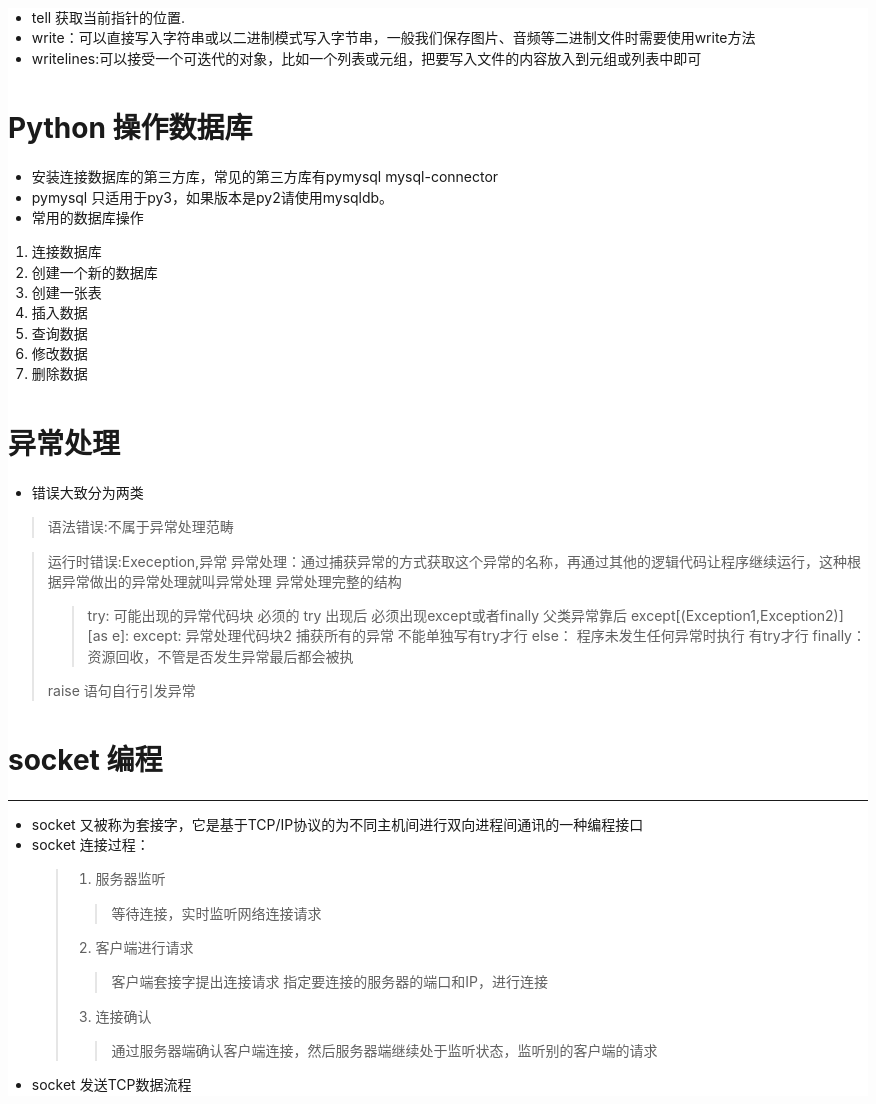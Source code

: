 * tell 获取当前指针的位置.
* write：可以直接写入字符串或以二进制模式写入字节串，一般我们保存图片、音频等二进制文件时需要使用write方法
* writelines:可以接受一个可迭代的对象，比如一个列表或元组，把要写入文件的内容放入到元组或列表中即可

# Python 操作数据库

* 安装连接数据库的第三方库，常见的第三方库有pymysql mysql-connector
* pymysql 只适用于py3，如果版本是py2请使用mysqldb。
* 常用的数据库操作

1) 连接数据库
2) 创建一个新的数据库
3) 创建一张表
4) 插入数据
5) 查询数据
6) 修改数据
7) 删除数据

# 异常处理

* 错误大致分为两类

> 语法错误:不属于异常处理范畴

> 运行时错误:Exeception,异常
> 异常处理：通过捕获异常的方式获取这个异常的名称，再通过其他的逻辑代码让程序继续运行，这种根据异常做出的异常处理就叫异常处理
> 异常处理完整的结构
> 
> > try:
> > 可能出现的异常代码块 必须的 try 出现后 必须出现except或者finally 父类异常靠后
> > except[(Exception1,Exception2)] [as e]:
> > except:
> > 异常处理代码块2 捕获所有的异常 不能单独写有try才行
> > else：
> > 程序未发生任何异常时执行 有try才行
> > finally：
> > 资源回收，不管是否发生异常最后都会被执
> 
> raise 语句自行引发异常

# socket 编程

---

* socket 又被称为套接字，它是基于TCP/IP协议的为不同主机间进行双向进程间通讯的一种编程接口
* socket 连接过程：
  > 1) 服务器监听
  > 
  > > 等待连接，实时监听网络连接请求
  > 
  > 2) 客户端进行请求
  > 
  > > 客户端套接字提出连接请求 指定要连接的服务器的端口和IP，进行连接
  > 
  > 3) 连接确认
  > 
  > > 通过服务器端确认客户端连接，然后服务器端继续处于监听状态，监听别的客户端的请求
* socket 发送TCP数据流程
